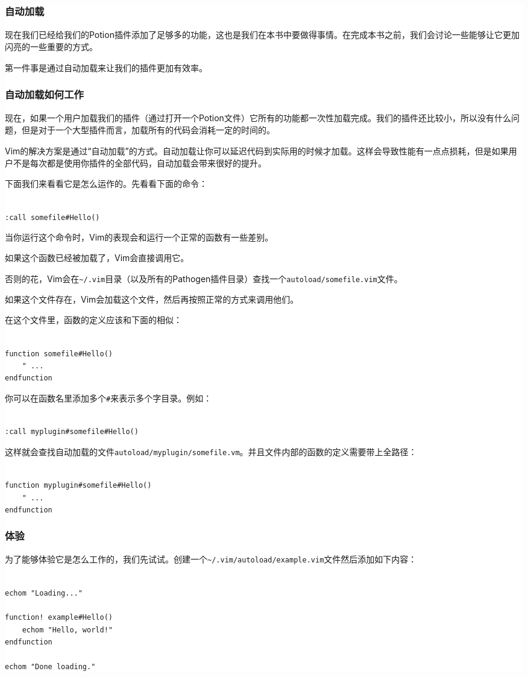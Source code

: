 ### 自动加载

现在我们已经给我们的Potion插件添加了足够多的功能，这也是我们在本书中要做得事情。在完成本书之前，我们会讨论一些能够让它更加闪亮的一些重要的方式。

第一件事是通过自动加载来让我们的插件更加有效率。

### 自动加载如何工作

现在，如果一个用户加载我们的插件（通过打开一个Potion文件）它所有的功能都一次性加载完成。我们的插件还比较小，所以没有什么问题，但是对于一个大型插件而言，加载所有的代码会消耗一定的时间的。

Vim的解决方案是通过“自动加载”的方式。自动加载让你可以延迟代码到实际用的时候才加载。这样会导致性能有一点点损耗，但是如果用户不是每次都是使用你插件的全部代码，自动加载会带来很好的提升。

下面我们来看看它是怎么运作的。先看看下面的命令：
<pre><code>
:call somefile#Hello()
</code></pre>

当你运行这个命令时，Vim的表现会和运行一个正常的函数有一些差别。

如果这个函数已经被加载了，Vim会直接调用它。

否则的花，Vim会在`~/.vim`目录（以及所有的Pathogen插件目录）查找一个`autoload/somefile.vim`文件。

如果这个文件存在，Vim会加载这个文件，然后再按照正常的方式来调用他们。

在这个文件里，函数的定义应该和下面的相似：
<pre><code>
function somefile#Hello()
    " ...
endfunction
</code></pre>

你可以在函数名里添加多个`#`来表示多个字目录。例如：
<pre><code>
:call myplugin#somefile#Hello()
</code></pre>

这样就会查找自动加载的文件`autoload/myplugin/somefile.vm`。并且文件内部的函数的定义需要带上全路径：
<pre><code>
function myplugin#somefile#Hello()
    " ...
endfunction
</code></pre>

### 体验

为了能够体验它是怎么工作的，我们先试试。创建一个`~/.vim/autoload/example.vim`文件然后添加如下内容：
<pre><code>
echom "Loading..."

function! example#Hello()
    echom "Hello, world!"
endfunction

echom "Done loading."
</code></pre>
